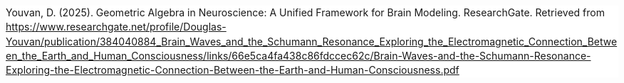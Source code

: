 Youvan, D. (2025). Geometric Algebra in Neuroscience: A Unified Framework for Brain Modeling. ResearchGate. Retrieved from <https://www.researchgate.net/profile/Douglas-Youvan/publication/384040884_Brain_Waves_and_the_Schumann_Resonance_Exploring_the_Electromagnetic_Connection_Between_the_Earth_and_Human_Consciousness/links/66e5ca4fa438c86fdccec62c/Brain-Waves-and-the-Schumann-Resonance-Exploring-the-Electromagnetic-Connection-Between-the-Earth-and-Human-Consciousness.pdf>
